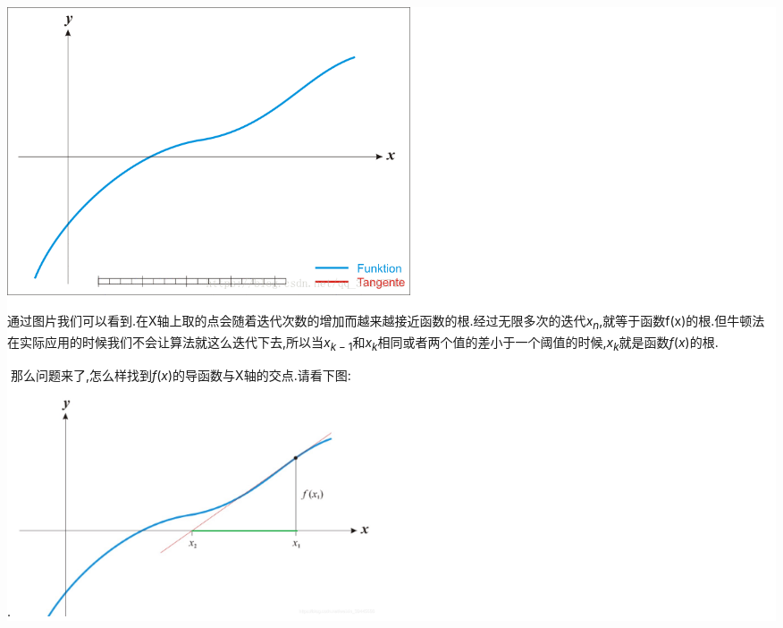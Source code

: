 ​    <img src="./src/Threat-of-Adversarial-Attacks-on-Deep-Learning-in-Computer-Vision-A-Survey/70-20210501181806130.gif" alt="img" style="zoom:67%;" />

​	通过图片我们可以看到.在X轴上取的点会随着迭代次数的增加而越来越接近函数的根.经过无限多次的迭代$x_n$,就等于函数f(x)的根.但牛顿法在实际应用的时候我们不会让算法就这么迭代下去,所以当$x_{k-1}$和$x_{k}$相同或者两个值的差小于一个阈值的时候,$x_{k}$就是函数$f(x)$的根.

​    那么问题来了,怎么样找到$f(x)$的导函数与X轴的交点.请看下图:

.<img src="./src/Threat-of-Adversarial-Attacks-on-Deep-Learning-in-Computer-Vision-A-Survey/watermark,type_ZmFuZ3poZW5naGVpdGk,shadow_10,text_aHR0cHM6Ly9ibG9nLmNzZG4ubmV0L3dlaXhpbl8zOTQ0NTU1Ng==,size_16,color_FFFFFF,t_70-20210501181806068.png" alt="img" style="zoom:40%;" />
